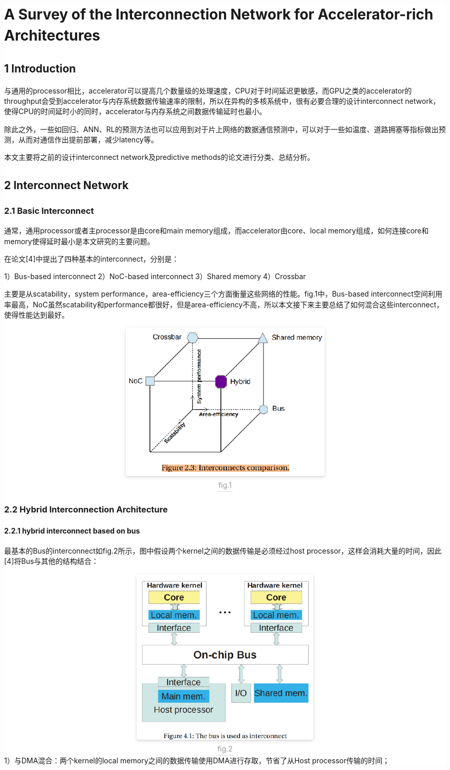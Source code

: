 # A Survey of the Interconnection Network for Accelerator-rich Architectures

## 1 Introduction

  与通用的processor相比，accelerator可以提高几个数量级的处理速度，CPU对于时间延迟更敏感，而GPU之类的accelerator的throughput会受到accelerator与内存系统数据传输速率的限制，所以在异构的多核系统中，很有必要合理的设计interconnect network，使得CPU的时间延时小的同时，accelerator与内存系统之间数据传输延时也最小。

除此之外，一些如回归、ANN、RL的预测方法也可以应用到对于片上网络的数据通信预测中，可以对于一些如温度、道路拥塞等指标做出预测，从而对通信作出提前部署，减少latency等。

本文主要将之前的设计interconnect network及predictive methods的论文进行分类、总结分析。



## 2 Interconnect Network

### 2.1  Basic Interconnect

通常，通用processor或者主processor是由core和main memory组成，而accelerator由core、local memory组成，如何连接core和memory使得延时最小是本文研究的主要问题。

在论文[4]中提出了四种基本的interconnect，分别是：

1）Bus-based interconnect
2）NoC-based interconnect
3）Shared memory
4）Crossbar

主要是从scatability，system performance，area-efficiency三个方面衡量这些网络的性能。fig.1中，Bus-based interconnect空间利用率最高，NoC虽然scatability和performance都很好，但是area-efficiency不高，所以本文接下来主要总结了如何混合这些interconnect，使得性能达到最好。

<center>
    <img style="border-radius: 0.3125em;
    box-shadow: 0 2px 4px 0 rgba(34,36,38,.12),0 2px 10px 0 rgba(34,36,38,.08);" 
    src="./fig1.png" width = "45%" alt=""/>
    <br>
    <div style="color:orange; border-bottom: 1px solid #d9d9d9;
    display: inline-block;
    color: #999;
    padding: 2px;">
      fig.1
  	</div>
</center>

### 2.2 Hybrid Interconnection Architecture

#### 2.2.1 hybrid interconnect based on bus

最基本的Bus的interconnect如fig.2所示，图中假设两个kernel之间的数据传输是必须经过host processor，这样会消耗大量的时间，因此[4]将Bus与其他的结构结合：

<center>
    <img style="border-radius: 0.3125em;
    box-shadow: 0 2px 4px 0 rgba(34,36,38,.12),0 2px 10px 0 rgba(34,36,38,.08);" 
    src="./fig2.png" width = "40%" alt=""/>
    <br>
    <div style="color:orange; border-bottom: 1px solid #d9d9d9;
    display: inline-block;
    color: #999;
    padding: 2px;">
      fig.2
  	</div>
</center>
1）与DMA混合：两个kernel的local memory之间的数据传输使用DMA进行存取，节省了从Host processor传输的时间；
